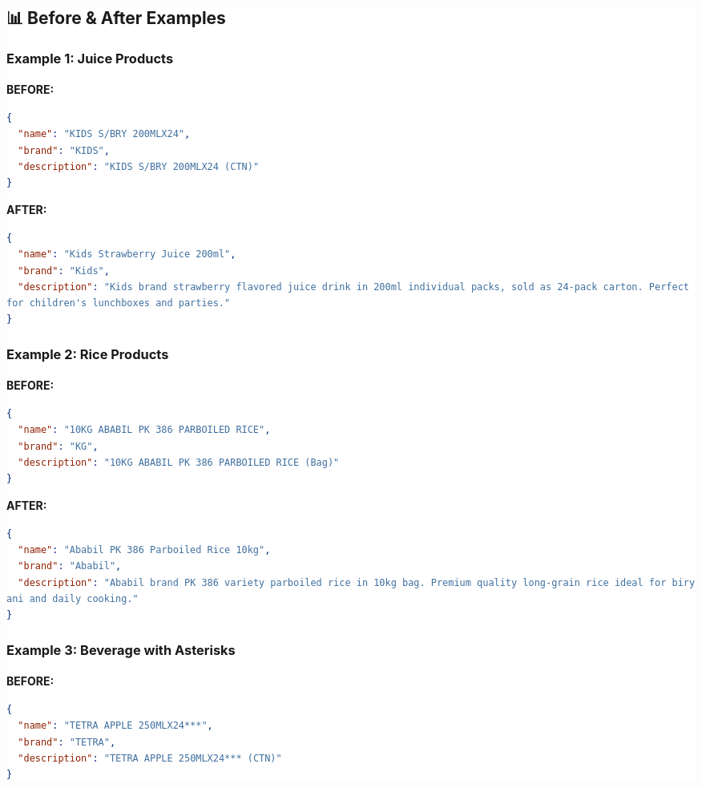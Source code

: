 ## 📊 Before & After Examples

### Example 1: Juice Products

**BEFORE:**
```json
{
  "name": "KIDS S/BRY 200MLX24",
  "brand": "KIDS",
  "description": "KIDS S/BRY 200MLX24 (CTN)"
}
```

**AFTER:**
```json
{
  "name": "Kids Strawberry Juice 200ml",
  "brand": "Kids",
  "description": "Kids brand strawberry flavored juice drink in 200ml individual packs, sold as 24-pack carton. Perfect for children's lunchboxes and parties."
}
```

### Example 2: Rice Products

**BEFORE:**
```json
{
  "name": "10KG ABABIL PK 386 PARBOILED RICE",
  "brand": "KG",
  "description": "10KG ABABIL PK 386 PARBOILED RICE (Bag)"
}
```

**AFTER:**
```json
{
  "name": "Ababil PK 386 Parboiled Rice 10kg",
  "brand": "Ababil",
  "description": "Ababil brand PK 386 variety parboiled rice in 10kg bag. Premium quality long-grain rice ideal for biryani and daily cooking."
}
```

### Example 3: Beverage with Asterisks

**BEFORE:**
```json
{
  "name": "TETRA APPLE 250MLX24***",
  "brand": "TETRA",
  "description": "TETRA APPLE 250MLX24*** (CTN)"
}
```
